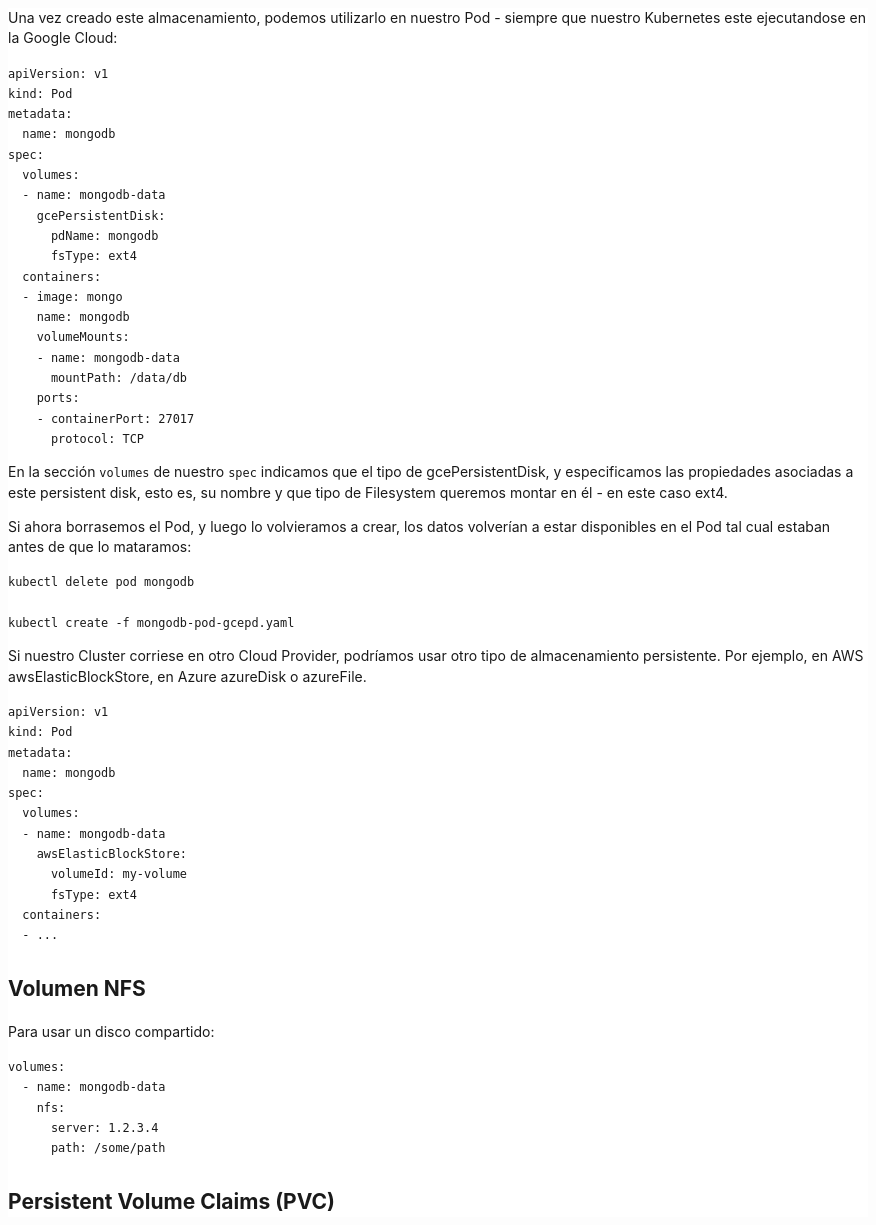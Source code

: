 Una vez creado este almacenamiento, podemos utilizarlo en nuestro Pod - siempre que nuestro Kubernetes este ejecutandose en la Google Cloud:  

```
apiVersion: v1
kind: Pod
metadata:
  name: mongodb
spec:
  volumes:
  - name: mongodb-data           
    gcePersistentDisk:           
      pdName: mongodb            
      fsType: ext4               
  containers:
  - image: mongo
    name: mongodb
    volumeMounts:
    - name: mongodb-data         
      mountPath: /data/db        
    ports:
    - containerPort: 27017
      protocol: TCP
```
En la sección ``volumes`` de nuestro ``spec`` indicamos que el tipo de gcePersistentDisk, y especificamos las propiedades asociadas a este persistent disk, esto es, su nombre y que tipo de Filesystem queremos montar en él - en este caso ext4.  

Si ahora borrasemos el Pod, y luego lo volvieramos a crear, los datos volverían a estar disponibles en el Pod tal cual estaban antes de que lo mataramos:    
```
kubectl delete pod mongodb

kubectl create -f mongodb-pod-gcepd.yaml
```
Si nuestro Cluster corriese en otro Cloud Provider, podríamos usar otro tipo de almacenamiento persistente. Por ejemplo, en AWS awsElasticBlockStore, en Azure azureDisk o azureFile.  
```
apiVersion: v1
kind: Pod
metadata:
  name: mongodb
spec:
  volumes:
  - name: mongodb-data
    awsElasticBlockStore:          
      volumeId: my-volume          
      fsType: ext4                 
  containers:
  - ...
```
## Volumen NFS
Para usar un disco compartido:  
```
volumes:
  - name: mongodb-data
    nfs:                      
      server: 1.2.3.4         
      path: /some/path        
```
## Persistent Volume Claims (PVC)